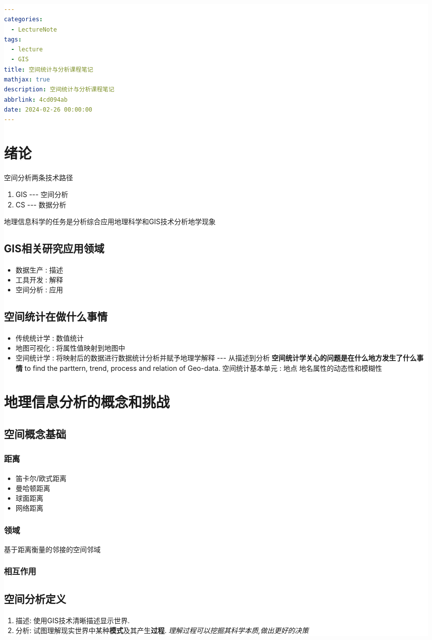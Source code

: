 ```yaml
---
categories:
  - LectureNote
tags:
  - lecture
  - GIS
title: 空间统计与分析课程笔记
mathjax: true
description: 空间统计与分析课程笔记
abbrlink: 4cd094ab
date: 2024-02-26 00:00:00
---
```

# 绪论

空间分析两条技术路径
1. GIS --- 空间分析
2. CS --- 数据分析 

地理信息科学的任务是分析综合应用地理科学和GIS技术分析地学现象
## GIS相关研究应用领域
- 数据生产 : 描述
- 工具开发 : 解释
- 空间分析 : 应用
## 空间统计在做什么事情
- 传统统计学 : 数值统计
- 地图可视化 : 将属性值映射到地图中
- 空间统计学 : 将映射后的数据进行数据统计分析并赋予地理学解释 --- 从描述到分析
**空间统计学关心的问题是在什么地方发生了什么事情**
to find the parttern, trend, process and relation of Geo-data.
空间统计基本单元 : 地点
    地名属性的动态性和模糊性

# 地理信息分析的概念和挑战
## 空间概念基础
### 距离
- 笛卡尔/欧式距离
- 曼哈顿距离
- 球面距离
- 网络距离

### 领域
基于距离衡量的邻接的空间邻域
### 相互作用
## 空间分析定义
1. 描述: 使用GIS技术清晰描述显示世界.
2. 分析: 试图理解现实世界中某种**模式**及其产生**过程**.
    *理解过程可以挖掘其科学本质,做出更好的决策*

